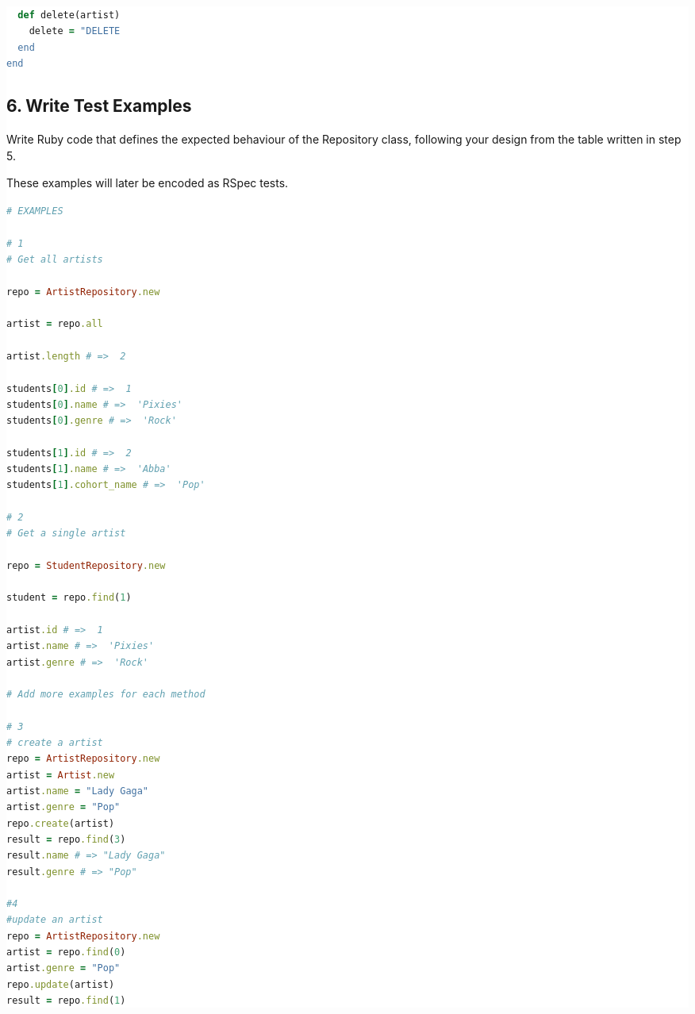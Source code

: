 ```ruby
  def delete(artist)
    delete = "DELETE
  end
end
```

## 6. Write Test Examples

Write Ruby code that defines the expected behaviour of the Repository class, following your design from the table written in step 5.

These examples will later be encoded as RSpec tests.

```ruby
# EXAMPLES

# 1
# Get all artists

repo = ArtistRepository.new

artist = repo.all

artist.length # =>  2

students[0].id # =>  1
students[0].name # =>  'Pixies'
students[0].genre # =>  'Rock'

students[1].id # =>  2
students[1].name # =>  'Abba'
students[1].cohort_name # =>  'Pop'

# 2
# Get a single artist

repo = StudentRepository.new

student = repo.find(1)

artist.id # =>  1
artist.name # =>  'Pixies'
artist.genre # =>  'Rock'

# Add more examples for each method

# 3
# create a artist
repo = ArtistRepository.new
artist = Artist.new
artist.name = "Lady Gaga"
artist.genre = "Pop"
repo.create(artist)
result = repo.find(3)
result.name # => "Lady Gaga"
result.genre # => "Pop"

#4
#update an artist
repo = ArtistRepository.new
artist = repo.find(0)
artist.genre = "Pop"
repo.update(artist)
result = repo.find(1)
```